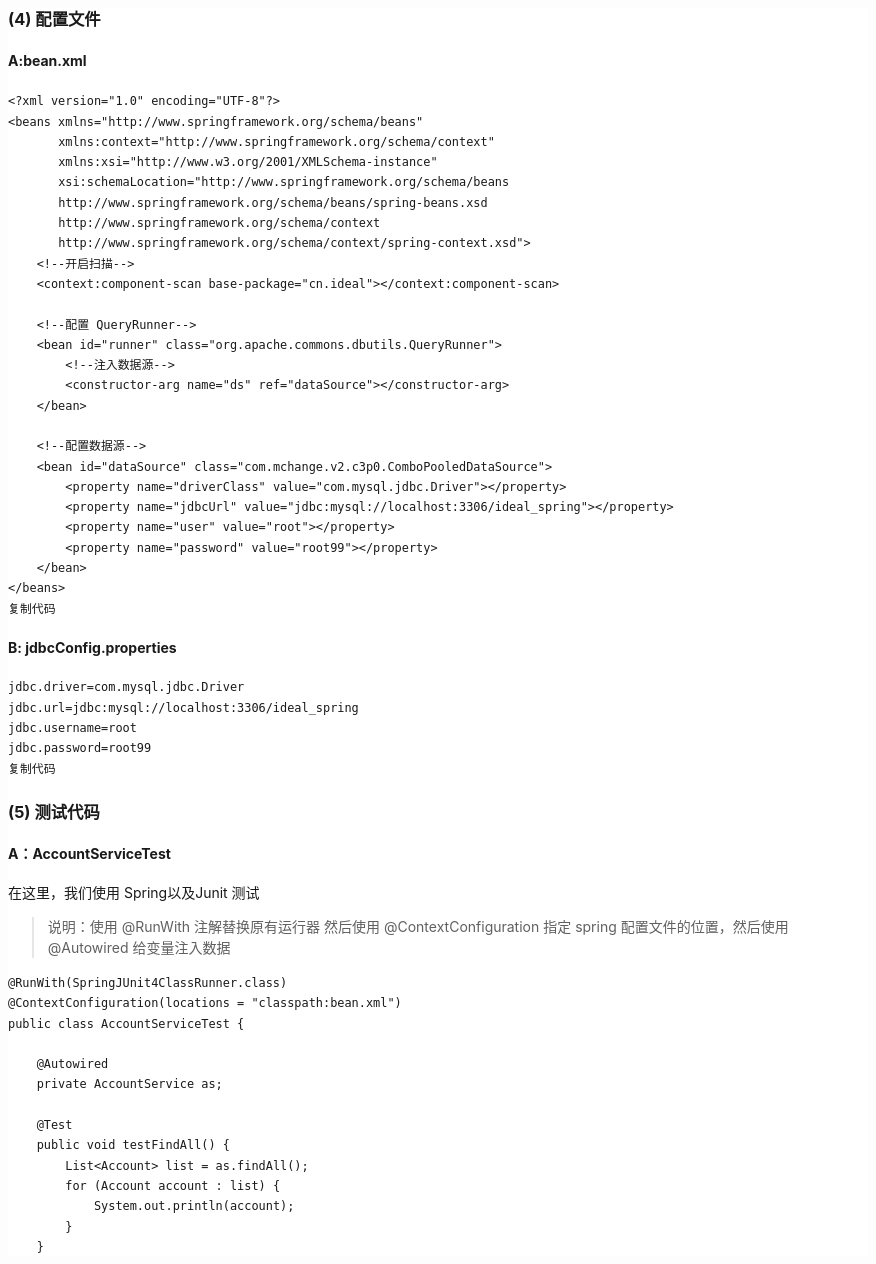 ### (4) 配置文件

#### A:bean.xml

```
<?xml version="1.0" encoding="UTF-8"?>
<beans xmlns="http://www.springframework.org/schema/beans"
       xmlns:context="http://www.springframework.org/schema/context"
       xmlns:xsi="http://www.w3.org/2001/XMLSchema-instance"
       xsi:schemaLocation="http://www.springframework.org/schema/beans
       http://www.springframework.org/schema/beans/spring-beans.xsd
       http://www.springframework.org/schema/context
       http://www.springframework.org/schema/context/spring-context.xsd">
    <!--开启扫描-->
    <context:component-scan base-package="cn.ideal"></context:component-scan>

    <!--配置 QueryRunner-->
    <bean id="runner" class="org.apache.commons.dbutils.QueryRunner">
        <!--注入数据源-->
        <constructor-arg name="ds" ref="dataSource"></constructor-arg>
    </bean>

    <!--配置数据源-->
    <bean id="dataSource" class="com.mchange.v2.c3p0.ComboPooledDataSource">
        <property name="driverClass" value="com.mysql.jdbc.Driver"></property>
        <property name="jdbcUrl" value="jdbc:mysql://localhost:3306/ideal_spring"></property>
        <property name="user" value="root"></property>
        <property name="password" value="root99"></property>
    </bean>
</beans>
复制代码
```

#### B: jdbcConfig.properties

```
jdbc.driver=com.mysql.jdbc.Driver
jdbc.url=jdbc:mysql://localhost:3306/ideal_spring
jdbc.username=root
jdbc.password=root99
复制代码
```

### (5) 测试代码

#### A：AccountServiceTest

在这里，我们使用 Spring以及Junit 测试

> 说明：使用 @RunWith 注解替换原有运行器 然后使用 @ContextConfiguration 指定 spring 配置文件的位置，然后使用 @Autowired 给变量注入数据

```
@RunWith(SpringJUnit4ClassRunner.class)
@ContextConfiguration(locations = "classpath:bean.xml")
public class AccountServiceTest {

    @Autowired
    private AccountService as;

    @Test
    public void testFindAll() {
        List<Account> list = as.findAll();
        for (Account account : list) {
            System.out.println(account);
        }
    }
```